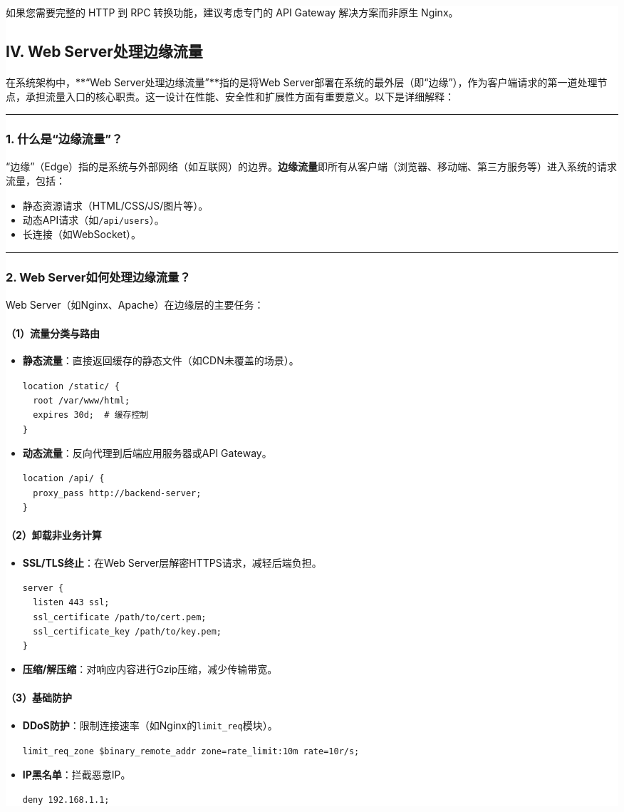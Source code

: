 如果您需要完整的 HTTP 到 RPC 转换功能，建议考虑专门的 API Gateway 解决方案而非原生 Nginx。

## IV. Web Server处理边缘流量

在系统架构中，**“Web Server处理边缘流量”**指的是将Web Server部署在系统的最外层（即“边缘”），作为客户端请求的第一道处理节点，承担流量入口的核心职责。这一设计在性能、安全性和扩展性方面有重要意义。以下是详细解释：

---

### **1. 什么是“边缘流量”？**
“边缘”（Edge）指的是系统与外部网络（如互联网）的边界。**边缘流量**即所有从客户端（浏览器、移动端、第三方服务等）进入系统的请求流量，包括：
- 静态资源请求（HTML/CSS/JS/图片等）。
- 动态API请求（如`/api/users`）。
- 长连接（如WebSocket）。

---

### **2. Web Server如何处理边缘流量？**
Web Server（如Nginx、Apache）在边缘层的主要任务：

#### **（1）流量分类与路由**
- **静态流量**：直接返回缓存的静态文件（如CDN未覆盖的场景）。
  ```nginx
  location /static/ {
    root /var/www/html;
    expires 30d;  # 缓存控制
  }
  ```
- **动态流量**：反向代理到后端应用服务器或API Gateway。
  ```nginx
  location /api/ {
    proxy_pass http://backend-server;
  }
  ```

#### **（2）卸载非业务计算**
- **SSL/TLS终止**：在Web Server层解密HTTPS请求，减轻后端负担。
  ```nginx
  server {
    listen 443 ssl;
    ssl_certificate /path/to/cert.pem;
    ssl_certificate_key /path/to/key.pem;
  }
  ```
- **压缩/解压缩**：对响应内容进行Gzip压缩，减少传输带宽。

#### **（3）基础防护**
- **DDoS防护**：限制连接速率（如Nginx的`limit_req`模块）。
  ```nginx
  limit_req_zone $binary_remote_addr zone=rate_limit:10m rate=10r/s;
  ```
- **IP黑名单**：拦截恶意IP。
  ```nginx
  deny 192.168.1.1;
  ```
